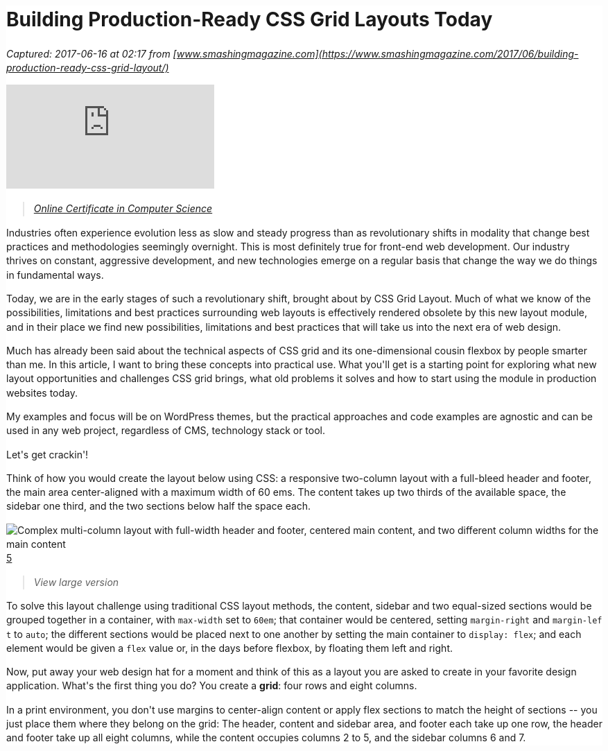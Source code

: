 # Building Production-Ready CSS Grid Layouts Today

_Captured: 2017-06-16 at 02:17 from [www.smashingmagazine.com](https://www.smashingmagazine.com/2017/06/building-production-ready-css-grid-layout/)_

![Online Certificate in Computer Science](https://auslieferung.commindo-media-ressourcen.de/www/delivery/ai.php?filename=21101076_300x250.gif&contenttype=gif)

> _[Online Certificate in Computer Science](https://auslieferung.commindo-media-ressourcen.de/www/delivery/ck.php?oaparams=2__bannerid=14427__zoneid=22__OXLCA=1__cb=72cd3e6b37__oadest=https%3A%2F%2Fad.doubleclick.net%2Fddm%2Ftrackclk%2FN46002.497847SMASHINGMAG.COM%2FB11529969.153645890%3Bdc_trk_aid%3D323674489%3Bdc_trk_cid%3D83225849%3Bdc_lat%3D%3Bdc_rdid%3D%3Btag_for_child_directed_treatment%3D)_

Industries often experience evolution less as slow and steady progress than as revolutionary shifts in modality that change best practices and methodologies seemingly overnight. This is most definitely true for front-end web development. Our industry thrives on constant, aggressive development, and new technologies emerge on a regular basis that change the way we do things in fundamental ways.

Today, we are in the early stages of such a revolutionary shift, brought about by CSS Grid Layout. Much of what we know of the possibilities, limitations and best practices surrounding web layouts is effectively rendered obsolete by this new layout module, and in their place we find new possibilities, limitations and best practices that will take us into the next era of web design.

Much has already been said about the technical aspects of CSS grid and its one-dimensional cousin flexbox by people smarter than me. In this article, I want to bring these concepts into practical use. What you'll get is a starting point for exploring what new layout opportunities and challenges CSS grid brings, what old problems it solves and how to start using the module in production websites today.

My examples and focus will be on WordPress themes, but the practical approaches and code examples are agnostic and can be used in any web project, regardless of CMS, technology stack or tool.

Let's get crackin'!

Think of how you would create the layout below using CSS: a responsive two-column layout with a full-bleed header and footer, the main area center-aligned with a maximum width of 60 ems. The content takes up two thirds of the available space, the sidebar one third, and the two sections below half the space each.

![Complex multi-column layout with full-width header and footer, centered main content, and two different column widths for the main content](https://www.smashingmagazine.com/wp-content/uploads/2017/06/mrh_CSS_grid_fig_01-800w-opt.png)[5](https://www.smashingmagazine.com/2017/06/building-production-ready-css-grid-layout/)

> _View large version_

To solve this layout challenge using traditional CSS layout methods, the content, sidebar and two equal-sized sections would be grouped together in a container, with `max-width` set to `60em`; that container would be centered, setting `margin-right` and `margin-left` to `auto`; the different sections would be placed next to one another by setting the main container to `display: flex`; and each element would be given a `flex` value or, in the days before flexbox, by floating them left and right.

Now, put away your web design hat for a moment and think of this as a layout you are asked to create in your favorite design application. What's the first thing you do? You create a **grid**: four rows and eight columns.

In a print environment, you don't use margins to center-align content or apply flex sections to match the height of sections -- you just place them where they belong on the grid: The header, content and sidebar area, and footer each take up one row, the header and footer take up all eight columns, while the content occupies columns 2 to 5, and the sidebar columns 6 and 7.
